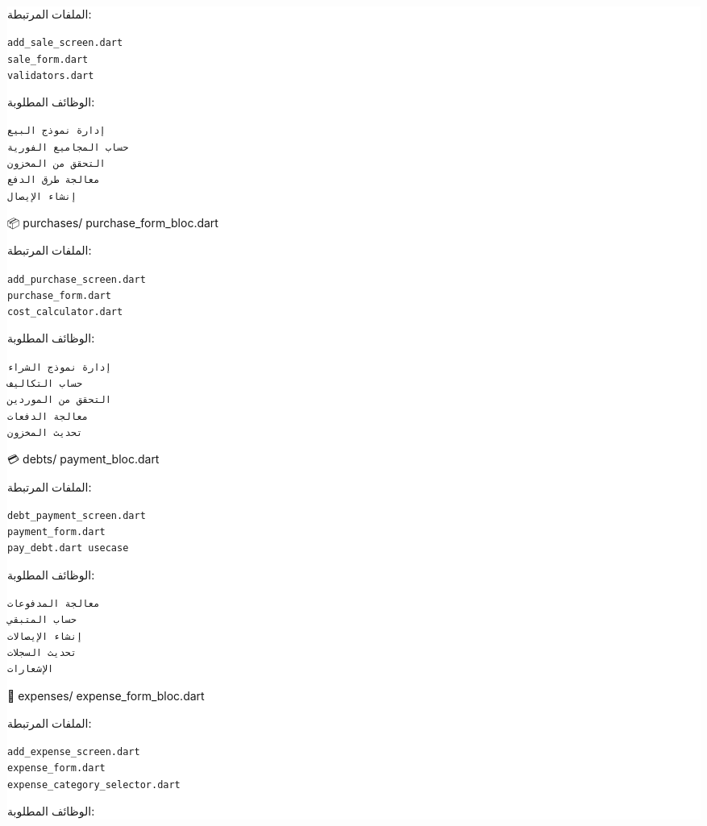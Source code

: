 الملفات المرتبطة:

    add_sale_screen.dart
    sale_form.dart
    validators.dart

الوظائف المطلوبة:

    إدارة نموذج البيع
    حساب المجاميع الفورية
    التحقق من المخزون
    معالجة طرق الدفع
    إنشاء الإيصال

📦 purchases/
purchase_form_bloc.dart

الملفات المرتبطة:

    add_purchase_screen.dart
    purchase_form.dart
    cost_calculator.dart

الوظائف المطلوبة:

    إدارة نموذج الشراء
    حساب التكاليف
    التحقق من الموردين
    معالجة الدفعات
    تحديث المخزون

💳 debts/
payment_bloc.dart

الملفات المرتبطة:

    debt_payment_screen.dart
    payment_form.dart
    pay_debt.dart usecase

الوظائف المطلوبة:

    معالجة المدفوعات
    حساب المتبقي
    إنشاء الإيصالات
    تحديث السجلات
    الإشعارات

💸 expenses/
expense_form_bloc.dart

الملفات المرتبطة:

    add_expense_screen.dart
    expense_form.dart
    expense_category_selector.dart

الوظائف المطلوبة:
